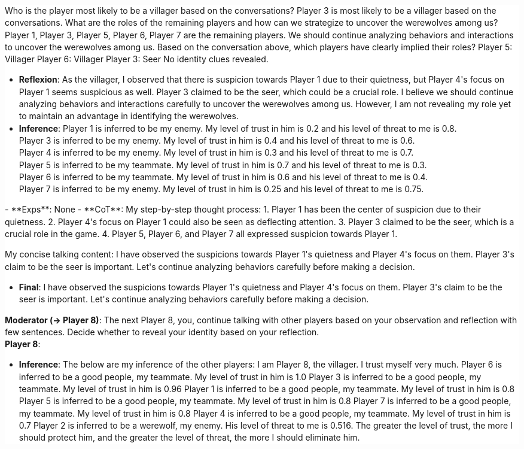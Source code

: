 Who is the player most likely to be a villager based on the conversations? Player 3 is most likely to be a villager based on the conversations.
What are the roles of the remaining players and how can we strategize to uncover the werewolves among us? Player 1, Player 3, Player 5, Player 6, Player 7 are the remaining players. We should continue analyzing behaviors and interactions to uncover the werewolves among us.
Based on the conversation above, which players have clearly implied their roles? Player 5: Villager   Player 6: Villager   Player 3: Seer   No identity clues revealed.  
- **Reflexion**: As the villager, I observed that there is suspicion towards Player 1 due to their quietness, but Player 4's focus on Player 1 seems suspicious as well. Player 3 claimed to be the seer, which could be a crucial role. I believe we should continue analyzing behaviors and interactions carefully to uncover the werewolves among us. However, I am not revealing my role yet to maintain an advantage in identifying the werewolves.  
- **Inference**: Player 1 is inferred to be my enemy. My level of trust in him is 0.2 and his level of threat to me is 0.8.  
Player 3 is inferred to be my enemy. My level of trust in him is 0.4 and his level of threat to me is 0.6.  
Player 4 is inferred to be my enemy. My level of trust in him is 0.3 and his level of threat to me is 0.7.  
Player 5 is inferred to be my teammate. My level of trust in him is 0.7 and his level of threat to me is 0.3.  
Player 6 is inferred to be my teammate. My level of trust in him is 0.6 and his level of threat to me is 0.4.  
Player 7 is inferred to be my enemy. My level of trust in him is 0.25 and his level of threat to me is 0.75.  
<EOS>  
- **Exps**: None  
- **CoT**: My step-by-step thought process:
1. Player 1 has been the center of suspicion due to their quietness.
2. Player 4's focus on Player 1 could also be seen as deflecting attention.
3. Player 3 claimed to be the seer, which is a crucial role in the game.
4. Player 5, Player 6, and Player 7 all expressed suspicion towards Player 1.

My concise talking content:
I have observed the suspicions towards Player 1's quietness and Player 4's focus on them. Player 3's claim to be the seer is important. Let's continue analyzing behaviors carefully before making a decision.  

- **Final**: I have observed the suspicions towards Player 1's quietness and Player 4's focus on them. Player 3's claim to be the seer is important. Let's continue analyzing behaviors carefully before making a decision.  

**Moderator (-> Player 8)**: The next Player 8, you, continue talking with other players based on your observation and reflection with few sentences. Decide whether to reveal your identity based on your reflection.  
**Player 8**:  
- **Inference**: 
The below are my inference of the other players:
I am Player 8, the villager. I trust myself very much.
Player 6 is inferred to be a good people, my teammate. My level of trust in him is 1.0
Player 3 is inferred to be a good people, my teammate. My level of trust in him is 0.96
Player 1 is inferred to be a good people, my teammate. My level of trust in him is 0.8
Player 5 is inferred to be a good people, my teammate. My level of trust in him is 0.8
Player 7 is inferred to be a good people, my teammate. My level of trust in him is 0.8
Player 4 is inferred to be a good people, my teammate. My level of trust in him is 0.7
Player 2 is inferred to be a werewolf, my enemy. His level of threat to me is 0.516.
The greater the level of trust, the more I should protect him, and the greater the level of threat, the more I should eliminate him.
